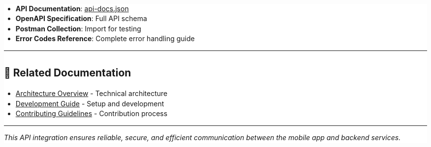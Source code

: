 - **API Documentation**: [api-docs.json](../api-docs.json)
- **OpenAPI Specification**: Full API schema
- **Postman Collection**: Import for testing
- **Error Codes Reference**: Complete error handling guide

---

## 🔗 Related Documentation

- [Architecture Overview](ARCHITECTURE.md) - Technical architecture
- [Development Guide](DEVELOPMENT.md) - Setup and development
- [Contributing Guidelines](CONTRIBUTING.md) - Contribution process

---

*This API integration ensures reliable, secure, and efficient communication between the mobile app and backend services.*
